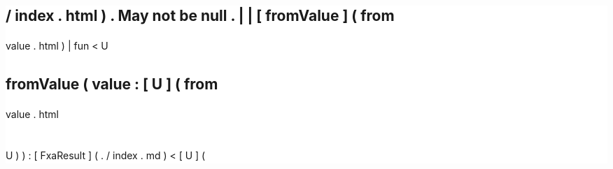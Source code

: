 /
index
.
html
)
.
May
not
be
null
.
|
|
[
fromValue
]
(
from
-
value
.
html
)
|
fun
<
U
>
fromValue
(
value
:
[
U
]
(
from
-
value
.
html
#
U
)
)
:
[
FxaResult
]
(
.
/
index
.
md
)
<
[
U
]
(